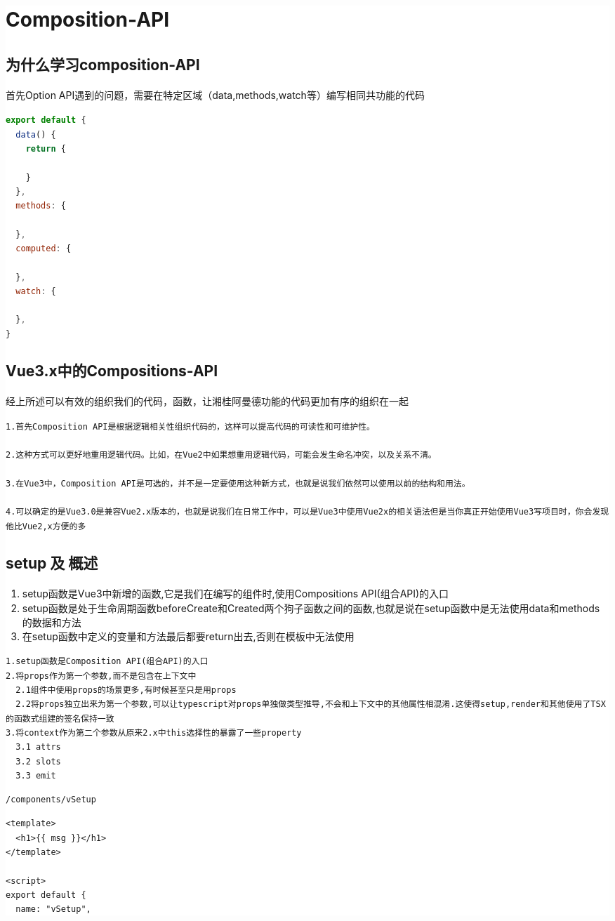 # Composition-API

## 为什么学习composition-API
首先Option API遇到的问题，需要在特定区域（data,methods,watch等）编写相同共功能的代码
```js
export default {
  data() {
    return {

    }
  },
  methods: {
    
  },
  computed: {
    
  },
  watch: {
    
  },
}
```

## Vue3.x中的Compositions-API
经上所述可以有效的组织我们的代码，函数，让湘桂阿曼德功能的代码更加有序的组织在一起

```txt
1.首先Composition API是根据逻辑相关性组织代码的，这样可以提高代码的可读性和可维护性。

2.这种方式可以更好地重用逻辑代码。比如，在Vue2中如果想重用逻辑代码，可能会发生命名冲突，以及关系不清。

3.在Vue3中，Composition API是可选的，并不是一定要使用这种新方式，也就是说我们依然可以使用以前的结构和用法。

4.可以确定的是Vue3.0是兼容Vue2.x版本的，也就是说我们在日常工作中，可以是Vue3中使用Vue2x的相关语法但是当你真正开始使用Vue3写项目时，你会发现他比Vue2,x方便的多

```

## setup 及 概述
1. setup函数是Vue3中新增的函数,它是我们在编写的组件时,使用Compositions API(组合API)的入口
2. setup函数是处于生命周期函数beforeCreate和Created两个狗子函数之间的函数,也就是说在setup函数中是无法使用data和methods的数据和方法
3. 在setup函数中定义的变量和方法最后都要return出去,否则在模板中无法使用

```txt
1.setup函数是Composition API(组合API)的入口
2.将props作为第一个参数,而不是包含在上下文中
  2.1组件中使用props的场景更多,有时候甚至只是用props
  2.2将props独立出来为第一个参数,可以让typescript对props单独做类型推导,不会和上下文中的其他属性相混淆.这使得setup,render和其他使用了TSX的函数式组建的签名保持一致
3.将context作为第二个参数从原来2.x中this选择性的暴露了一些property
  3.1 attrs
  3.2 slots
  3.3 emit
```
`/components/vSetup`
```vue
<template>
  <h1>{{ msg }}</h1>
</template>

<script>
export default {
  name: "vSetup",
```